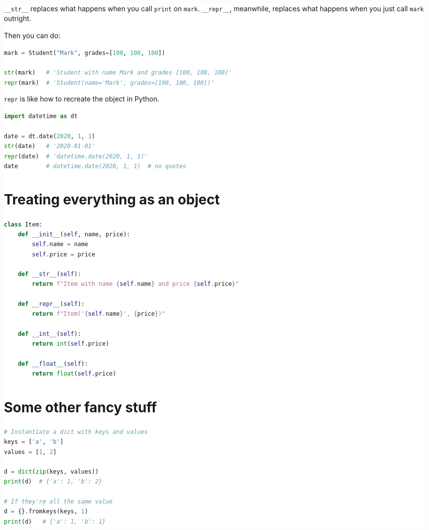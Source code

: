 `__str__` replaces what happens when you call `print` on `mark`. `__repr__`, meanwhile, replaces what happens when you just call `mark` outright.

Then you can do:
```python
mark = Student("Mark", grades=[100, 100, 100])

str(mark)   # 'Student with name Mark and grades [100, 100, 100]'
repr(mark)  # 'Student(name='Mark', grades=[100, 100, 100])'

```

`repr` is like how to recreate the object in Python.


```python
import datetime as dt

date = dt.date(2020, 1, 1)
str(date)   # '2020-01-01'
repr(date)  # 'datetime.date(2020, 1, 1)'
date        # datetime.date(2020, 1, 1)  # no quotes
```



# Treating everything as an object
```python
class Item:
    def __init__(self, name, price):
        self.name = name
        self.price = price

    def __str__(self):
        return f"Item with name {self.name} and price {self.price}"

    def __repr__(self):
        return f"Item('{self.name}', {price})"

    def __int__(self):
        return int(self.price)

    def __float__(self):
        return float(self.price)

```


# Some other fancy stuff
```python
# Instantiate a dict with keys and values
keys = ['a', 'b']
values = [1, 2]

d = dict(zip(keys, values))
print(d)  # {'a': 1, 'b': 2}

# If they're all the same value
d = {}.fromkeys(keys, 1)
print(d)   # {'a': 1, 'b': 1}

```
